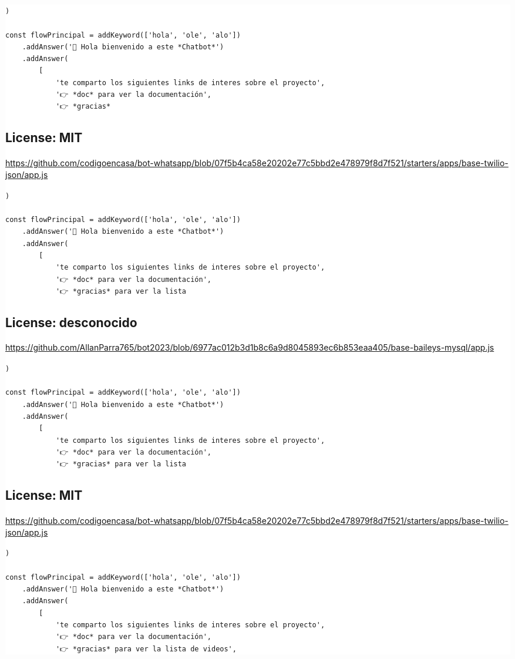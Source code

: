 ```
)

const flowPrincipal = addKeyword(['hola', 'ole', 'alo'])
    .addAnswer('🙌 Hola bienvenido a este *Chatbot*')
    .addAnswer(
        [
            'te comparto los siguientes links de interes sobre el proyecto',
            '👉 *doc* para ver la documentación',
            '👉 *gracias*
```


## License: MIT
https://github.com/codigoencasa/bot-whatsapp/blob/07f5b4ca58e20202e77c5bbd2e478979f8d7f521/starters/apps/base-twilio-json/app.js

```
)

const flowPrincipal = addKeyword(['hola', 'ole', 'alo'])
    .addAnswer('🙌 Hola bienvenido a este *Chatbot*')
    .addAnswer(
        [
            'te comparto los siguientes links de interes sobre el proyecto',
            '👉 *doc* para ver la documentación',
            '👉 *gracias* para ver la lista
```


## License: desconocido
https://github.com/AllanParra765/bot2023/blob/6977ac012b3d1b8c6a9d8045893ec6b853eaa405/base-baileys-mysql/app.js

```
)

const flowPrincipal = addKeyword(['hola', 'ole', 'alo'])
    .addAnswer('🙌 Hola bienvenido a este *Chatbot*')
    .addAnswer(
        [
            'te comparto los siguientes links de interes sobre el proyecto',
            '👉 *doc* para ver la documentación',
            '👉 *gracias* para ver la lista
```


## License: MIT
https://github.com/codigoencasa/bot-whatsapp/blob/07f5b4ca58e20202e77c5bbd2e478979f8d7f521/starters/apps/base-twilio-json/app.js

```
)

const flowPrincipal = addKeyword(['hola', 'ole', 'alo'])
    .addAnswer('🙌 Hola bienvenido a este *Chatbot*')
    .addAnswer(
        [
            'te comparto los siguientes links de interes sobre el proyecto',
            '👉 *doc* para ver la documentación',
            '👉 *gracias* para ver la lista de videos',
```
